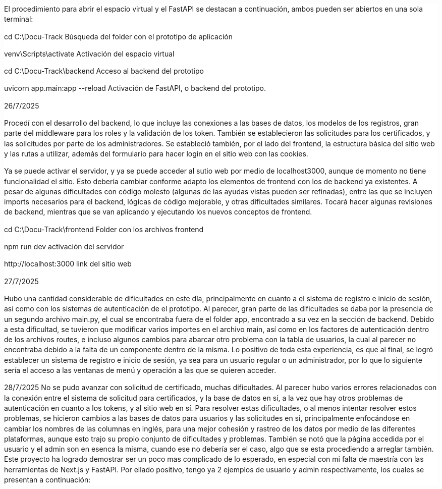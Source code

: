 El procedimiento para abrir el espacio virtual y el FastAPI se destacan a continuación, ambos pueden ser abiertos en una sola terminal:

cd C:\Docu-Track Búsqueda del folder con el prototipo de aplicación

venv\Scripts\activate Activación del espacio virtual

cd C:\Docu-Track\backend Acceso al backend del prototipo

uvicorn app.main:app --reload Activación de FastAPI, o backend del prototipo.

26/7/2025

Procedí con el desarrollo del backend, lo que incluye las conexiones a las bases de datos, los modelos de los registros, gran parte del middleware para los roles y la validación de los token. También se establecieron las solicitudes para los certificados, y las solicitudes por parte de los administradores. Se estableció también, por el lado del frontend, la estructura básica del sitio web y las rutas a utilizar, además del formulario para hacer login en el sitio web con las cookies.

Ya se puede activar el servidor, y ya se puede acceder al sutio web por medio de localhost3000, aunque de momento no tiene funcionalidad el sitio. Esto debería cambiar conforme adapto los elementos de frontend con los de backend ya existentes. A pesar de algunas dificultades con código molesto (algunas de las ayudas vistas pueden ser refinadas), entre las que se incluyen imports necesarios para el backend, lógicas de código mejorable, y otras dificultades similares. Tocará hacer algunas revisiones de backend, mientras que se van aplicando y ejecutando los nuevos conceptos de frontend.

cd C:\Docu-Track\frontend Folder con los archivos frontend

npm run dev activación del servidor

http://localhost:3000 link del sitio web

27/7/2025

Hubo una cantidad considerable de dificultades en este día, principalmente en cuanto a el sistema de registro e inicio de sesión, así como con los sistemas de autenticación de el prototipo. Al parecer, gran parte de las dificultades se daba por la presencia de un segundo archivo main.py, el cual se encontraba fuera de el folder app, encontrado a su vez en la sección de backend. Debido a esta dificultad, se tuvieron que modificar varios importes en el archivo main, así como en los factores de autenticación dentro de los archivos routes, e incluso algunos cambios para abarcar otro problema con la tabla de usuarios, la cual al parecer no encontraba debido a la falta de un componente dentro de la misma. Lo positivo de toda esta experiencia, es que al final, se logró establecer un sistema de registro e inicio de sesión, ya sea para un usuario regular o un administrador, por lo que lo siguiente sería el acceso a las ventanas de menú y operación a las que se quieren acceder.

28/7/2025 No se pudo avanzar con solicitud de certificado, muchas dificultades. Al parecer hubo varios errores relacionados con la conexión entre el sistema de solicitud para certificados, y la base de datos en sí, a la vez que hay otros problemas de autenticación en cuanto a los tokens, y al sitio web en sí. Para resolver estas dificultades, o al menos intentar resolver estos problemas, se hicieron cambios a las bases de datos para usuarios y las solicitudes en si, principalmente enfocándose en cambiar los nombres de las columnas en inglés, para una mejor cohesión y rastreo de los datos por medio de las diferentes plataformas, aunque esto trajo su propio conjunto de dificultades y problemas. También se notó que la página accedida por el usuario y el admin son en esenca la misma, cuando ese no debería ser el caso, algo que se esta procediendo a arreglar también. Este proyecto ha logrado demostrar ser un poco mas complicado de lo esperado, en especial con mi falta de maestría con las herramientas de Next.js y FastAPI. Por ellado positivo, tengo ya 2 ejemplos de usuario y admin respectivamente, los cuales se presentan a continuación:
